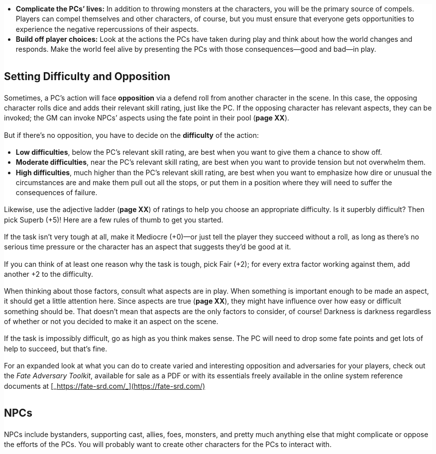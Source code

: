 - **Complicate the PCs’ lives:** In addition to throwing monsters at the characters, you will be the primary source of compels. Players can compel themselves and other characters, of course, but you must ensure that everyone gets opportunities to experience the negative repercussions of their aspects.
- **Build off player choices:** Look at the actions the PCs have taken during play and think about how the world changes and responds. Make the world feel alive by presenting the PCs with those consequences—good and bad—in play.

## Setting Difficulty and Opposition

Sometimes, a PC’s action will face **opposition** via a defend roll from another character in the scene. In this case, the opposing character rolls dice and adds their relevant skill rating, just like the PC. If the opposing character has relevant aspects, they can be invoked; the GM can invoke NPCs’ aspects using the fate point in their pool (**page XX**).

But if there’s no opposition, you have to decide on the **difficulty** of the action:

- **Low difficulties**, below the PC’s relevant skill rating, are best when you want to give them a chance to show off.
- **Moderate difficulties**, near the PC’s relevant skill rating, are best when you want to provide tension but not overwhelm them.
- **High difficulties**, much higher than the PC’s relevant skill rating, are best when you want to emphasize how dire or unusual the circumstances are and make them pull out all the stops, or put them in a position where they will need to suffer the consequences of failure.

Likewise, use the adjective ladder (**page XX**) of ratings to help you choose an appropriate difficulty. Is it superbly difficult? Then pick Superb (+5)! Here are a few rules of thumb to get you started.

If the task isn’t very tough at all, make it Mediocre (+0)—or just tell the player they succeed without a roll, as long as there’s no serious time pressure or the character has an aspect that suggests they’d be good at it.

If you can think of at least one reason why the task is tough, pick Fair (+2); for every extra factor working against them, add another +2 to the difficulty.

When thinking about those factors, consult what aspects are in play. When something is important enough to be made an aspect, it should get a little attention here. Since aspects are true (**page XX**), they might have influence over how easy or difficult something should be. That doesn’t mean that aspects are the only factors to consider, of course! Darkness is darkness regardless of whether or not you decided to make it an aspect on the scene.

If the task is impossibly difficult, go as high as you think makes sense. The PC will need to drop some fate points and get lots of help to succeed, but that’s fine.

For an expanded look at what you can do to create varied and interesting opposition and adversaries for your players, check out the _Fate Adversary Toolkit_, available for sale as a PDF or with its essentials freely available in the online system reference documents at [_https://fate-srd.com/_](https://fate-srd.com/)

## NPCs

NPCs include bystanders, supporting cast, allies, foes, monsters, and pretty much anything else that might complicate or oppose the efforts of the PCs. You will probably want to create other characters for the PCs to interact with.
